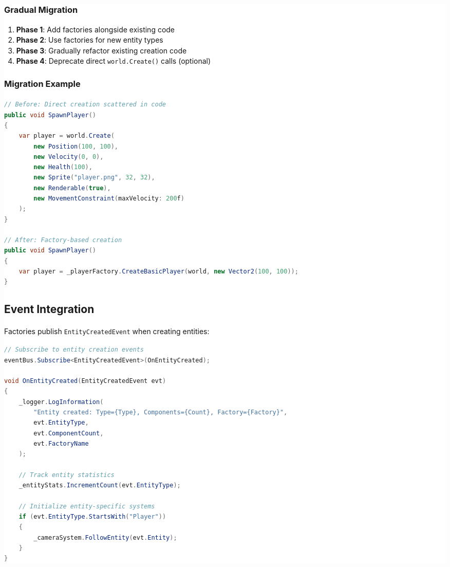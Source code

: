 ### Gradual Migration

1. **Phase 1**: Add factories alongside existing code
2. **Phase 2**: Use factories for new entity types
3. **Phase 3**: Gradually refactor existing creation code
4. **Phase 4**: Deprecate direct `world.Create()` calls (optional)

### Migration Example

```csharp
// Before: Direct creation scattered in code
public void SpawnPlayer()
{
    var player = world.Create(
        new Position(100, 100),
        new Velocity(0, 0),
        new Health(100),
        new Sprite("player.png", 32, 32),
        new Renderable(true),
        new MovementConstraint(maxVelocity: 200f)
    );
}

// After: Factory-based creation
public void SpawnPlayer()
{
    var player = _playerFactory.CreateBasicPlayer(world, new Vector2(100, 100));
}
```

## Event Integration

Factories publish `EntityCreatedEvent` when creating entities:

```csharp
// Subscribe to entity creation events
eventBus.Subscribe<EntityCreatedEvent>(OnEntityCreated);

void OnEntityCreated(EntityCreatedEvent evt)
{
    _logger.LogInformation(
        "Entity created: Type={Type}, Components={Count}, Factory={Factory}",
        evt.EntityType,
        evt.ComponentCount,
        evt.FactoryName
    );

    // Track entity statistics
    _entityStats.IncrementCount(evt.EntityType);

    // Initialize entity-specific systems
    if (evt.EntityType.StartsWith("Player"))
    {
        _cameraSystem.FollowEntity(evt.Entity);
    }
}
```
